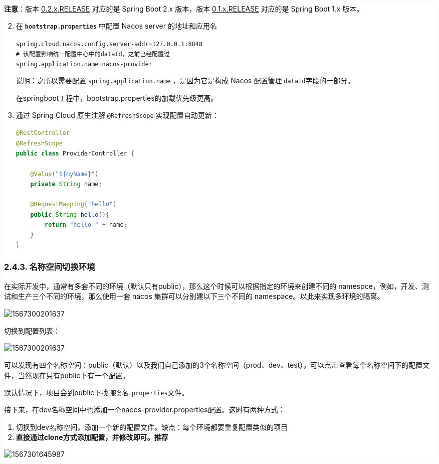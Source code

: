    **注意**：版本 [0.2.x.RELEASE](https://mvnrepository.com/artifact/org.springframework.cloud/spring-cloud-starter-alibaba-nacos-config) 对应的是 Spring Boot 2.x 版本，版本 [0.1.x.RELEASE](https://mvnrepository.com/artifact/org.springframework.cloud/spring-cloud-starter-alibaba-nacos-config) 对应的是 Spring Boot 1.x 版本。

2. 在 **`bootstrap.properties`** 中配置 Nacos server 的地址和应用名

   ```properties
   spring.cloud.nacos.config.server-addr=127.0.0.1:8848
   # 该配置影响统一配置中心中的dataId，之前已经配置过
   spring.application.name=nacos-provider
   ```

   说明：之所以需要配置 `spring.application.name` ，是因为它是构成 Nacos 配置管理 `dataId`字段的一部分。

   在springboot工程中，bootstrap.properties的加载优先级更高。

3. 通过 Spring Cloud 原生注解 `@RefreshScope` 实现配置自动更新：

   ```java
   @RestController
   @RefreshScope
   public class ProviderController {
   
       @Value("${myName}")
       private String name;
   
       @RequestMapping("hello")
       public String hello(){
           return "hello " + name;
       }
   }
   ```

   

### 2.4.3.   名称空间切换环境

在实际开发中，通常有多套不同的环境（默认只有public），那么这个时候可以根据指定的环境来创建不同的 namespce，例如，开发、测试和生产三个不同的环境，那么使用一套 nacos 集群可以分别建以下三个不同的 namespace。以此来实现多环境的隔离。

![1567300201637](assets/1567300201637.png)

切换到配置列表：

![1567300201637](assets/nacos-namespace.gif)

可以发现有四个名称空间：public（默认）以及我们自己添加的3个名称空间（prod、dev、test），可以点击查看每个名称空间下的配置文件，当然现在只有public下有一个配置。

默认情况下，项目会到public下找 `服务名.properties`文件。

接下来，在dev名称空间中也添加一个nacos-provider.properties配置。这时有两种方式：

1. 切换到dev名称空间，添加一个新的配置文件。缺点：每个环境都要重复配置类似的项目
2. **直接通过clone方式添加配置，并修改即可。推荐**

![1567301645987](assets/1567301645987.png)
